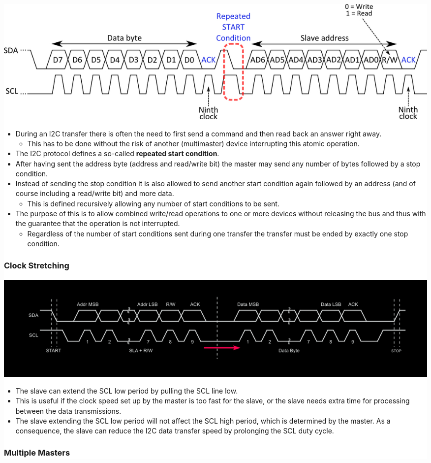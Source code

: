 ![alt text](./images/i2c_repeated_start.jpg)

* During an I2C transfer there is often the need to first send a command and then read back an answer right away. 
    * This has to be done without the risk of another (multimaster) device interrupting this atomic operation. 
* The I2C protocol defines a so-called **repeated start condition**. 
* After having sent the address byte (address and read/write bit) the master may send any number of bytes followed by a stop condition.
* Instead of sending the stop condition it is also allowed to send another start condition again followed by an address (and of course including a read/write bit) and more data. 
    * This is defined recursively allowing any number of start conditions to be sent.
* The purpose of this is to allow combined write/read operations to one or more devices without releasing the bus and thus with the guarantee that the operation is not interrupted.
    * Regardless of the number of start conditions sent during one transfer the transfer must be ended by exactly one stop condition.
    
### Clock Stretching

![alt text](./images/clock_stretching.png)

* The slave can extend the SCL low period by pulling the SCL line low.
* This is useful if the clock speed set up by the master is too fast for the slave, or the slave needs
extra time for processing between the data transmissions. 
* The slave extending the SCL low period will not affect the SCL high period, which is determined by the master. As a consequence, the slave can reduce the I2C data transfer speed by prolonging the SCL duty cycle.

### Multiple Masters 
